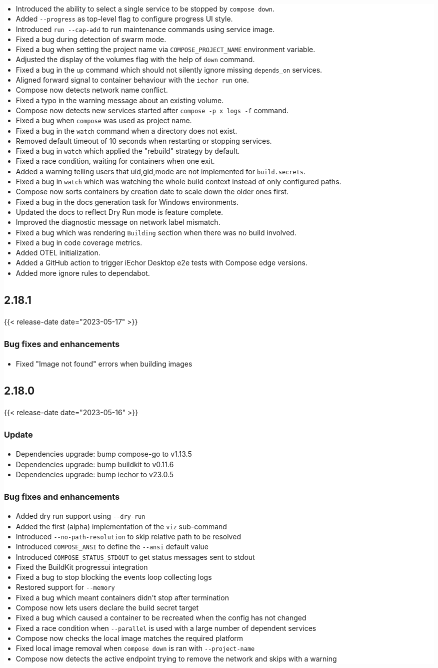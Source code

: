 - Introduced the ability to select a single service to be stopped by `compose down`.
- Added `--progress` as top-level flag to configure progress UI style.
- Introduced `run --cap-add` to run maintenance commands using service image.
- Fixed a bug during detection of swarm mode.
- Fixed a bug when setting the project name via `COMPOSE_PROJECT_NAME` environment variable.
- Adjusted the display of the volumes flag with the help of `down` command. 
- Fixed a bug in the `up` command which should not silently ignore missing `depends_on` services.
- Aligned forward signal to container behaviour with the `iechor run` one.
- Compose now detects network name conflict.
- Fixed a typo in the warning message about an existing volume.
- Compose now detects new services started after `compose -p x logs -f` command.
- Fixed a bug when `compose` was used as project name.
- Fixed a bug in the `watch` command when a directory does not exist.
- Removed default timeout of 10 seconds when restarting or stopping services.
- Fixed a bug in `watch` which applied the "rebuild" strategy by default.
- Fixed a race condition, waiting for containers when one exit.
- Added a warning telling users that uid,gid,mode are not implemented for `build.secrets`.
- Fixed a bug in `watch` which was watching the whole build context instead of only configured paths.
- Compose now sorts containers by creation date to scale down the older ones first.
- Fixed a bug in the docs generation task for Windows environments.
- Updated the docs to reflect Dry Run mode is feature complete.
- Improved the diagnostic message on network label mismatch.
- Fixed a bug which was rendering `Building` section when there was no build involved.
- Fixed a bug in code coverage metrics.
- Added OTEL initialization.
- Added a GitHub action to trigger iEchor Desktop e2e tests with Compose edge versions.
- Added more ignore rules to dependabot.

## 2.18.1

{{< release-date date="2023-05-17" >}}

### Bug fixes and enhancements

- Fixed "Image not found" errors when building images

## 2.18.0

{{< release-date date="2023-05-16" >}}

### Update

- Dependencies upgrade: bump compose-go to v1.13.5
- Dependencies upgrade: bump buildkit to v0.11.6
- Dependencies upgrade: bump iechor to v23.0.5

### Bug fixes and enhancements

- Added dry run support using `--dry-run`
- Added the first (alpha) implementation of the `viz` sub-command
- Introduced `--no-path-resolution` to skip relative path to be resolved
- Introduced `COMPOSE_ANSI` to define the `--ansi` default value
- Introduced `COMPOSE_STATUS_STDOUT` to get status messages sent to stdout
- Fixed the BuildKit progressui integration
- Fixed a bug to stop blocking the events loop collecting logs
- Restored support for `--memory`
- Fixed a bug which meant containers didn't stop after termination
- Compose now lets users declare the build secret target
- Fixed a bug which caused a container to be recreated when the config has not changed
- Fixed a race condition when `--parallel` is used with a large number of dependent services
- Compose now checks the local image matches the required platform
- Fixed local image removal when `compose down` is ran with `--project-name`
- Compose now detects the active endpoint trying to remove the network and skips with a warning